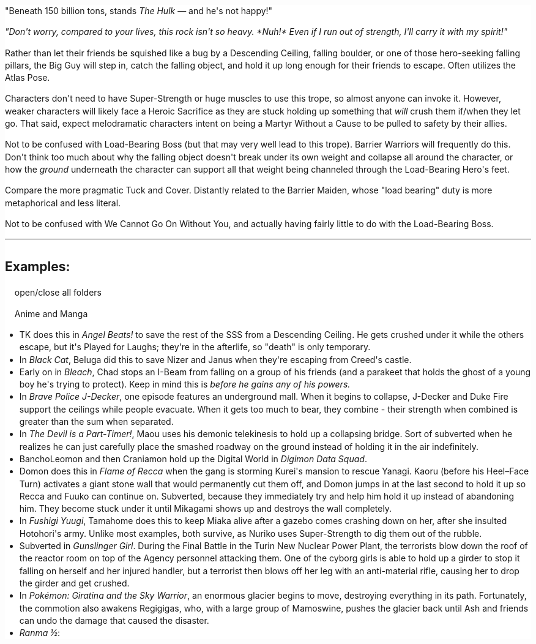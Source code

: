 "Beneath 150 billion tons, stands _The Hulk_ — and he's not happy!"

_"Don't worry, compared to your lives, this rock isn't so heavy. \*Nuh!\* Even if I run out of strength, I'll carry it with my spirit!"_

Rather than let their friends be squished like a bug by a Descending Ceiling, falling boulder, or one of those hero-seeking falling pillars, the Big Guy will step in, catch the falling object, and hold it up long enough for their friends to escape. Often utilizes the Atlas Pose.

Characters don't need to have Super-Strength or huge muscles to use this trope, so almost anyone can invoke it. However, weaker characters will likely face a Heroic Sacrifice as they are stuck holding up something that _will_ crush them if/when they let go. That said, expect melodramatic characters intent on being a Martyr Without a Cause to be pulled to safety by their allies.

Not to be confused with Load-Bearing Boss (but that may very well lead to this trope). Barrier Warriors will frequently do this. Don't think too much about why the falling object doesn't break under its own weight and collapse all around the character, or how the _ground_ underneath the character can support all that weight being channeled through the Load-Bearing Hero's feet.

Compare the more pragmatic Tuck and Cover. Distantly related to the Barrier Maiden, whose "load bearing" duty is more metaphorical and less literal.

Not to be confused with We Cannot Go On Without You, and actually having fairly little to do with the Load-Bearing Boss.

___

## Examples:

    open/close all folders 

    Anime and Manga 

-   TK does this in _Angel Beats!_ to save the rest of the SSS from a Descending Ceiling. He gets crushed under it while the others escape, but it's Played for Laughs; they're in the afterlife, so "death" is only temporary.
-   In _Black Cat_, Beluga did this to save Nizer and Janus when they're escaping from Creed's castle.
-   Early on in _Bleach_, Chad stops an I-Beam from falling on a group of his friends (and a parakeet that holds the ghost of a young boy he's trying to protect). Keep in mind this is _before he gains any of his powers._
-   In _Brave Police J-Decker_, one episode features an underground mall. When it begins to collapse, J-Decker and Duke Fire support the ceilings while people evacuate. When it gets too much to bear, they combine - their strength when combined is greater than the sum when separated.
-   In _The Devil is a Part-Timer!_, Maou uses his demonic telekinesis to hold up a collapsing bridge. Sort of subverted when he realizes he can just carefully place the smashed roadway on the ground instead of holding it in the air indefinitely.
-   BanchoLeomon and then Craniamon hold up the Digital World in _Digimon Data Squad_.
-   Domon does this in _Flame of Recca_ when the gang is storming Kurei's mansion to rescue Yanagi. Kaoru (before his Heel–Face Turn) activates a giant stone wall that would permanently cut them off, and Domon jumps in at the last second to hold it up so Recca and Fuuko can continue on. Subverted, because they immediately try and help him hold it up instead of abandoning him. They become stuck under it until Mikagami shows up and destroys the wall completely.
-   In _Fushigi Yuugi_, Tamahome does this to keep Miaka alive after a gazebo comes crashing down on her, after she insulted Hotohori's army. Unlike most examples, both survive, as Nuriko uses Super-Strength to dig them out of the rubble.
-   Subverted in _Gunslinger Girl_. During the Final Battle in the Turin New Nuclear Power Plant, the terrorists blow down the roof of the reactor room on top of the Agency personnel attacking them. One of the cyborg girls is able to hold up a girder to stop it falling on herself and her injured handler, but a terrorist then blows off her leg with an anti-material rifle, causing her to drop the girder and get crushed.
-   In _Pokémon: Giratina and the Sky Warrior_, an enormous glacier begins to move, destroying everything in its path. Fortunately, the commotion also awakens Regigigas, who, with a large group of Mamoswine, pushes the glacier back until Ash and friends can undo the damage that caused the disaster.
-   _Ranma ½_: